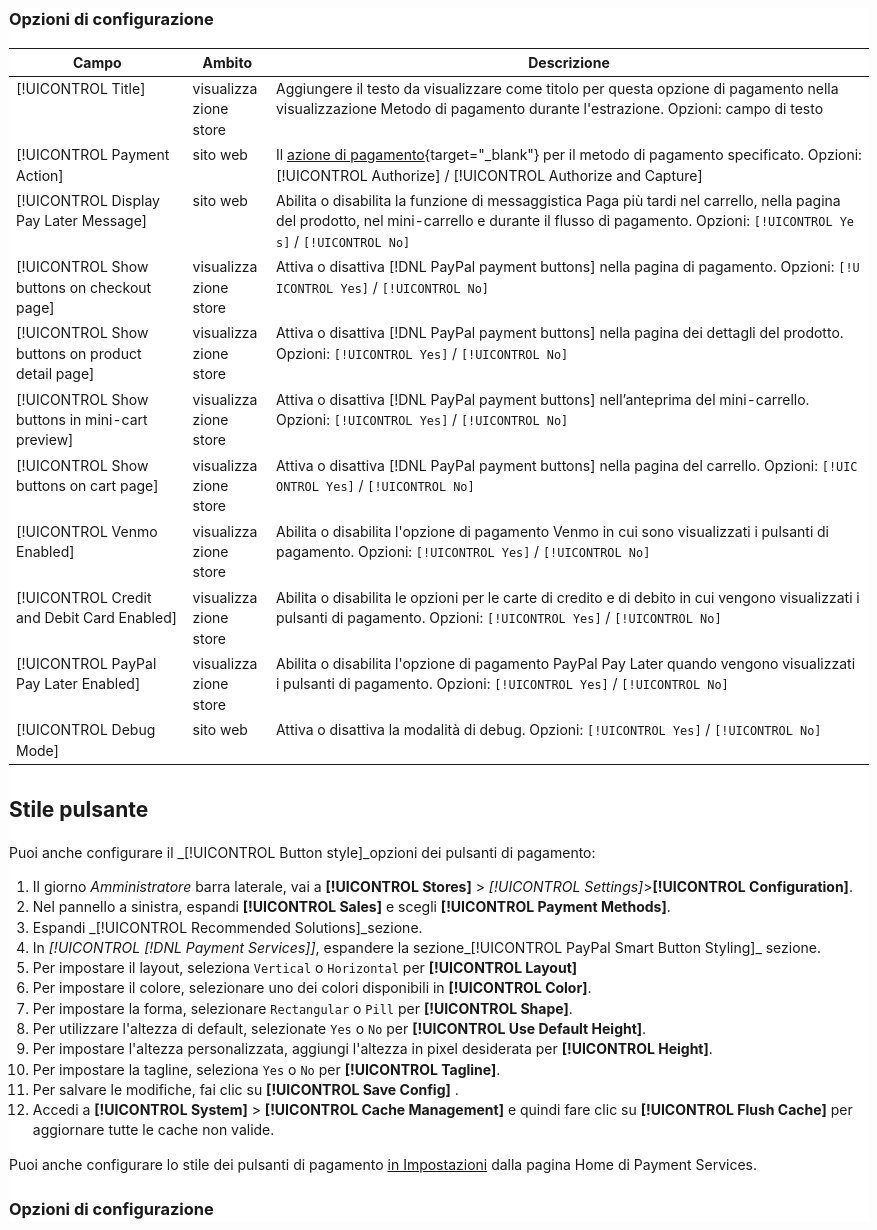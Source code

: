 ### Opzioni di configurazione

| Campo | Ambito | Descrizione |
|---|---|---|
| [!UICONTROL Title] | visualizzazione store | Aggiungere il testo da visualizzare come titolo per questa opzione di pagamento nella visualizzazione Metodo di pagamento durante l&#39;estrazione. Opzioni: campo di testo |
| [!UICONTROL Payment Action] | sito web | Il [azione di pagamento](https://docs.magento.com/user-guide/configuration/sales/payment-methods.html#payment-actions){target="_blank"} per il metodo di pagamento specificato. Opzioni: [!UICONTROL Authorize] / [!UICONTROL Authorize and Capture] |
| [!UICONTROL Display Pay Later Message] | sito web | Abilita o disabilita la funzione di messaggistica Paga più tardi nel carrello, nella pagina del prodotto, nel mini-carrello e durante il flusso di pagamento. Opzioni: `[!UICONTROL Yes]` / `[!UICONTROL No]` |
| [!UICONTROL Show buttons on checkout page] | visualizzazione store | Attiva o disattiva [!DNL PayPal payment buttons] nella pagina di pagamento. Opzioni: `[!UICONTROL Yes]` / `[!UICONTROL No]` |
| [!UICONTROL Show buttons on product detail page] | visualizzazione store | Attiva o disattiva [!DNL PayPal payment buttons] nella pagina dei dettagli del prodotto. Opzioni: `[!UICONTROL Yes]` / `[!UICONTROL No]` |
| [!UICONTROL Show buttons in mini-cart preview] | visualizzazione store | Attiva o disattiva [!DNL PayPal payment buttons] nell’anteprima del mini-carrello. Opzioni: `[!UICONTROL Yes]` / `[!UICONTROL No]` |
| [!UICONTROL Show buttons on cart page] | visualizzazione store | Attiva o disattiva [!DNL PayPal payment buttons] nella pagina del carrello. Opzioni: `[!UICONTROL Yes]` / `[!UICONTROL No]` |
| [!UICONTROL Venmo Enabled] | visualizzazione store | Abilita o disabilita l&#39;opzione di pagamento Venmo in cui sono visualizzati i pulsanti di pagamento. Opzioni: `[!UICONTROL Yes]` / `[!UICONTROL No]` |
| [!UICONTROL Credit and Debit Card Enabled] | visualizzazione store | Abilita o disabilita le opzioni per le carte di credito e di debito in cui vengono visualizzati i pulsanti di pagamento. Opzioni: `[!UICONTROL Yes]` / `[!UICONTROL No]` |
| [!UICONTROL PayPal Pay Later Enabled] | visualizzazione store | Abilita o disabilita l&#39;opzione di pagamento PayPal Pay Later quando vengono visualizzati i pulsanti di pagamento. Opzioni: `[!UICONTROL Yes]` / `[!UICONTROL No]` |
| [!UICONTROL Debug Mode] | sito web | Attiva o disattiva la modalità di debug. Opzioni: `[!UICONTROL Yes]` / `[!UICONTROL No]` |

## Stile pulsante

Puoi anche configurare il _[!UICONTROL Button style]_opzioni dei pulsanti di pagamento:

1. Il giorno _Amministratore_ barra laterale, vai a **[!UICONTROL Stores]** > _[!UICONTROL Settings]_>**[!UICONTROL Configuration]**.
1. Nel pannello a sinistra, espandi **[!UICONTROL Sales]** e scegli **[!UICONTROL Payment Methods]**.
1. Espandi _[!UICONTROL Recommended Solutions]_sezione.
1. In _[!UICONTROL [!DNL Payment Services]]_, espandere la sezione_[!UICONTROL PayPal Smart Button Styling]_ sezione.
1. Per impostare il layout, seleziona `Vertical` o `Horizontal` per **[!UICONTROL Layout]**
1. Per impostare il colore, selezionare uno dei colori disponibili in **[!UICONTROL Color]**.
1. Per impostare la forma, selezionare `Rectangular` o `Pill` per **[!UICONTROL Shape]**.
1. Per utilizzare l&#39;altezza di default, selezionate `Yes` o `No` per **[!UICONTROL Use Default Height]**.
1. Per impostare l&#39;altezza personalizzata, aggiungi l&#39;altezza in pixel desiderata per **[!UICONTROL Height]**.
1. Per impostare la tagline, seleziona `Yes` o `No` per **[!UICONTROL Tagline]**.
1. Per salvare le modifiche, fai clic su **[!UICONTROL Save Config]** .
1. Accedi a **[!UICONTROL System]** > **[!UICONTROL Cache Management]** e quindi fare clic su **[!UICONTROL Flush Cache]** per aggiornare tutte le cache non valide.

Puoi anche configurare lo stile dei pulsanti di pagamento [in Impostazioni](settings.md#button-style) dalla pagina Home di Payment Services.

### Opzioni di configurazione
